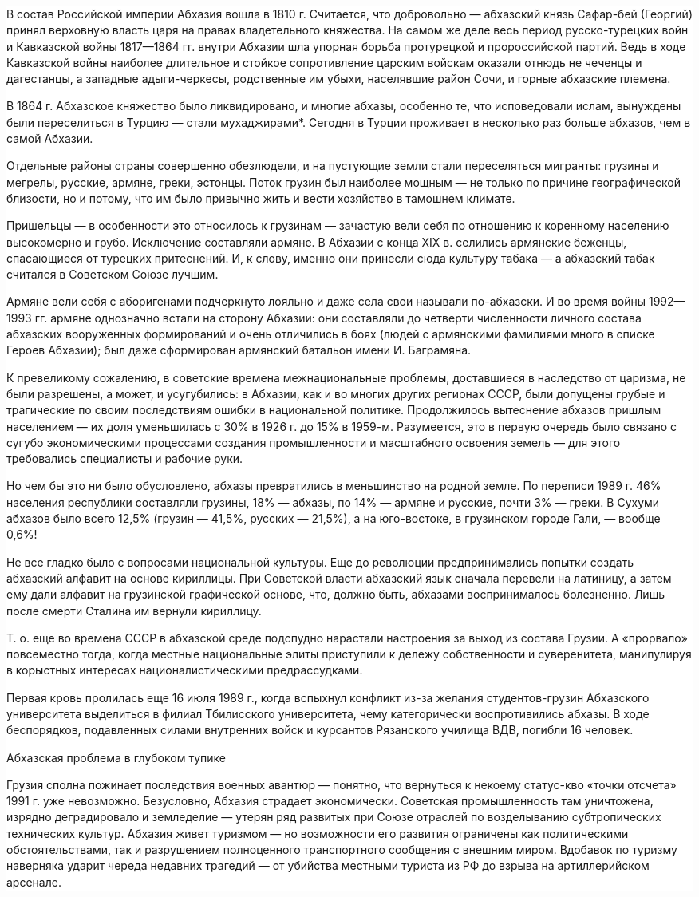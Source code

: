 В состав Российской империи Абхазия вошла в 1810 г. Считается, что  добровольно — абхазский князь Сафар-бей (Георгий) принял верховную  власть царя на правах владетельного княжества. На самом же деле весь  период русско-турецких войн и Кавказской войны 1817—1864 гг. внутри  Абхазии шла упорная борьба протурецкой и пророссийской партий. Ведь в  ходе Кавказской войны наиболее длительное и стойкое сопротивление  царским войскам оказали отнюдь не чеченцы и дагестанцы, а западные  адыги-черкесы, родственные им убыхи, населявшие район Сочи, и горные  абхазские племена.

В 1864 г. Абхазское княжество было ликвидировано, и многие абхазы,  особенно те, что исповедовали ислам, вынуждены были переселиться в  Турцию — стали мухаджирами*. Сегодня в Турции проживает в несколько раз  больше абхазов, чем в самой Абхазии.

Отдельные районы страны совершенно обезлюдели, и на пустующие земли  стали переселяться мигранты: грузины и мегрелы, русские, армяне, греки,  эстонцы. Поток грузин был наиболее мощным — не только по причине  географической близости, но и потому, что им было привычно жить и вести  хозяйство в тамошнем климате.

Пришельцы — в особенности это относилось к грузинам — зачастую вели  себя по отношению к коренному населению высокомерно и грубо. Исключение  составляли армяне. В Абхазии с конца XIX в. селились армянские беженцы,  спасающиеся от турецких притеснений. И, к слову, именно они принесли  сюда культуру табака — а абхазский табак считался в Советском Союзе  лучшим.

Армяне вели себя с аборигенами подчеркнуто лояльно и даже села свои  называли по-абхазски. И во время войны 1992—1993 гг. армяне однозначно  встали на сторону Абхазии: они составляли до четверти численности  личного состава абхазских вооруженных формирований и очень отличились в  боях (людей с армянскими фамилиями много в списке Героев Абхазии); был  даже сформирован армянский батальон имени И. Баграмяна.

К превеликому сожалению, в советские времена межнациональные  проблемы, доставшиеся в наследство от царизма, не были разрешены, а  может, и усугубились: в Абхазии, как и во многих других регионах СССР,  были допущены грубые и трагические по своим последствиям ошибки в  национальной политике. Продолжилось вытеснение абхазов пришлым  населением — их доля уменьшилась с 30% в 1926 г. до 15% в 1959-м.  Разумеется, это в первую очередь было связано с сугубо экономическими  процессами создания промышленности и масштабного освоения земель — для  этого требовались специалисты и рабочие руки.

Но чем бы это ни было обусловлено, абхазы превратились в меньшинство  на родной земле. По переписи 1989 г. 46% населения республики составляли  грузины, 18% — абхазы, по 14% — армяне и русские, почти 3% — греки. В  Сухуми абхазов было всего 12,5% (грузин — 41,5%, русских — 21,5%), а на  юго-востоке, в грузинском городе Гали, — вообще 0,6%!

Не все гладко было с вопросами национальной культуры. Еще до  революции предпринимались попытки создать абхазский алфавит на основе  кириллицы. При Советской власти абхазский язык сначала перевели на  латиницу, а затем ему дали алфавит на грузинской графической основе,  что, должно быть, абхазами воспринималось болезненно. Лишь после смерти  Сталина им вернули кириллицу.

Т. о. еще во времена СССР в абхазской среде подспудно нарастали  настроения за выход из состава Грузии. А «прорвало» повсеместно тогда,  когда местные национальные элиты приступили к дележу собственности и  суверенитета, манипулируя в корыстных интересах националистическими  предрассудками.

Первая кровь пролилась еще 16 июля 1989 г., когда вспыхнул конфликт  из-за желания студентов-грузин Абхазского университета выделиться в  филиал Тбилисского университета, чему категорически воспротивились  абхазы. В ходе беспорядков, подавленных силами внутренних войск и  курсантов Рязанского училища ВДВ, погибли 16 человек.

Абхазская проблема в глубоком тупике

Грузия сполна пожинает последствия военных авантюр — понятно, что  вернуться к некоему статус-кво «точки отсчета» 1991 г. уже невозможно.  Безусловно, Абхазия страдает экономически. Советская промышленность там  уничтожена, изрядно деградировало и земледелие — утерян ряд развитых при  Союзе отраслей по возделыванию субтропических технических культур.  Абхазия живет туризмом — но возможности его развития ограничены как  политическими обстоятельствами, так и разрушением полноценного  транспортного сообщения с внешним миром. Вдобавок по туризму наверняка  ударит череда недавних трагедий — от убийства местными туриста из РФ до  взрыва на артиллерийском арсенале.
